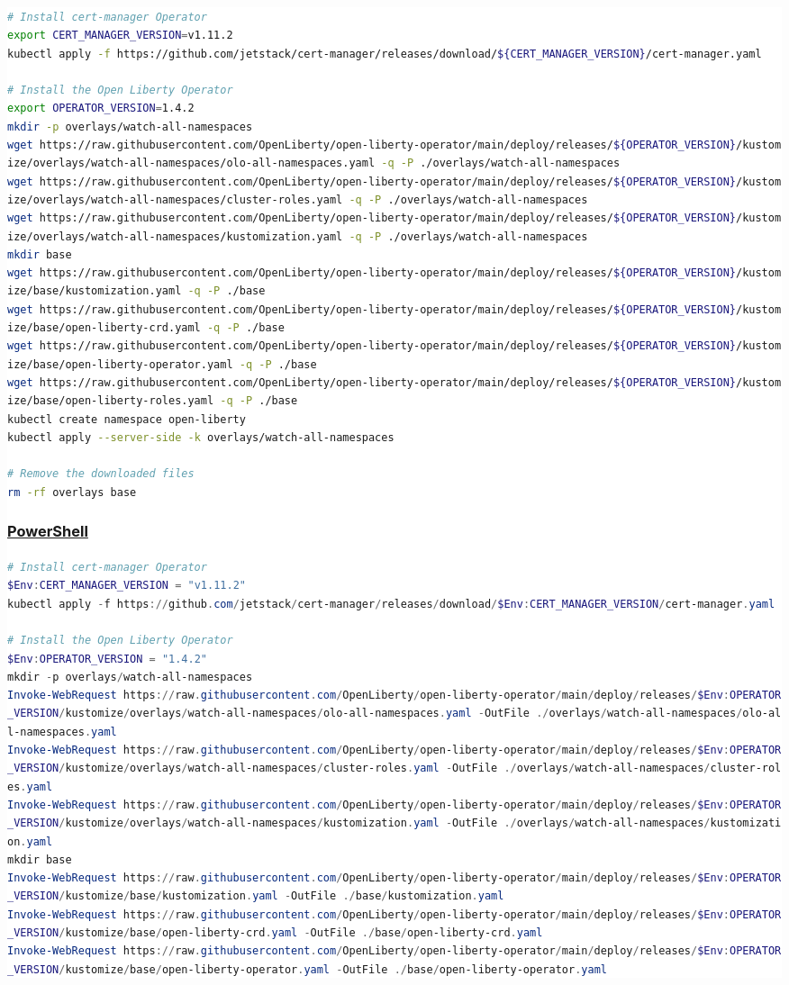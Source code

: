 ```bash
# Install cert-manager Operator
export CERT_MANAGER_VERSION=v1.11.2
kubectl apply -f https://github.com/jetstack/cert-manager/releases/download/${CERT_MANAGER_VERSION}/cert-manager.yaml

# Install the Open Liberty Operator
export OPERATOR_VERSION=1.4.2
mkdir -p overlays/watch-all-namespaces
wget https://raw.githubusercontent.com/OpenLiberty/open-liberty-operator/main/deploy/releases/${OPERATOR_VERSION}/kustomize/overlays/watch-all-namespaces/olo-all-namespaces.yaml -q -P ./overlays/watch-all-namespaces
wget https://raw.githubusercontent.com/OpenLiberty/open-liberty-operator/main/deploy/releases/${OPERATOR_VERSION}/kustomize/overlays/watch-all-namespaces/cluster-roles.yaml -q -P ./overlays/watch-all-namespaces
wget https://raw.githubusercontent.com/OpenLiberty/open-liberty-operator/main/deploy/releases/${OPERATOR_VERSION}/kustomize/overlays/watch-all-namespaces/kustomization.yaml -q -P ./overlays/watch-all-namespaces
mkdir base
wget https://raw.githubusercontent.com/OpenLiberty/open-liberty-operator/main/deploy/releases/${OPERATOR_VERSION}/kustomize/base/kustomization.yaml -q -P ./base
wget https://raw.githubusercontent.com/OpenLiberty/open-liberty-operator/main/deploy/releases/${OPERATOR_VERSION}/kustomize/base/open-liberty-crd.yaml -q -P ./base
wget https://raw.githubusercontent.com/OpenLiberty/open-liberty-operator/main/deploy/releases/${OPERATOR_VERSION}/kustomize/base/open-liberty-operator.yaml -q -P ./base
wget https://raw.githubusercontent.com/OpenLiberty/open-liberty-operator/main/deploy/releases/${OPERATOR_VERSION}/kustomize/base/open-liberty-roles.yaml -q -P ./base
kubectl create namespace open-liberty
kubectl apply --server-side -k overlays/watch-all-namespaces

# Remove the downloaded files
rm -rf overlays base
```

### [PowerShell](#tab/in-powershell)

```powershell
# Install cert-manager Operator
$Env:CERT_MANAGER_VERSION = "v1.11.2"
kubectl apply -f https://github.com/jetstack/cert-manager/releases/download/$Env:CERT_MANAGER_VERSION/cert-manager.yaml

# Install the Open Liberty Operator
$Env:OPERATOR_VERSION = "1.4.2"
mkdir -p overlays/watch-all-namespaces
Invoke-WebRequest https://raw.githubusercontent.com/OpenLiberty/open-liberty-operator/main/deploy/releases/$Env:OPERATOR_VERSION/kustomize/overlays/watch-all-namespaces/olo-all-namespaces.yaml -OutFile ./overlays/watch-all-namespaces/olo-all-namespaces.yaml
Invoke-WebRequest https://raw.githubusercontent.com/OpenLiberty/open-liberty-operator/main/deploy/releases/$Env:OPERATOR_VERSION/kustomize/overlays/watch-all-namespaces/cluster-roles.yaml -OutFile ./overlays/watch-all-namespaces/cluster-roles.yaml
Invoke-WebRequest https://raw.githubusercontent.com/OpenLiberty/open-liberty-operator/main/deploy/releases/$Env:OPERATOR_VERSION/kustomize/overlays/watch-all-namespaces/kustomization.yaml -OutFile ./overlays/watch-all-namespaces/kustomization.yaml
mkdir base
Invoke-WebRequest https://raw.githubusercontent.com/OpenLiberty/open-liberty-operator/main/deploy/releases/$Env:OPERATOR_VERSION/kustomize/base/kustomization.yaml -OutFile ./base/kustomization.yaml
Invoke-WebRequest https://raw.githubusercontent.com/OpenLiberty/open-liberty-operator/main/deploy/releases/$Env:OPERATOR_VERSION/kustomize/base/open-liberty-crd.yaml -OutFile ./base/open-liberty-crd.yaml
Invoke-WebRequest https://raw.githubusercontent.com/OpenLiberty/open-liberty-operator/main/deploy/releases/$Env:OPERATOR_VERSION/kustomize/base/open-liberty-operator.yaml -OutFile ./base/open-liberty-operator.yaml
```